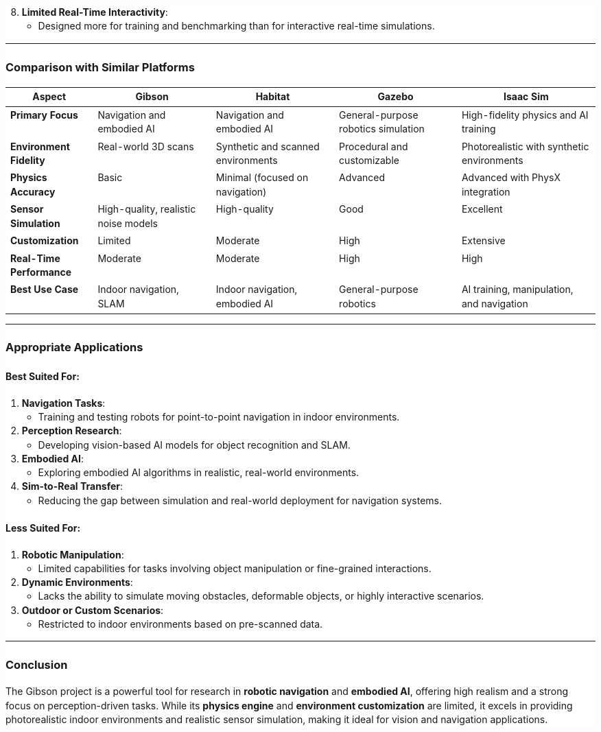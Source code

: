 8. **Limited Real-Time Interactivity**:
   - Designed more for training and benchmarking than for interactive real-time simulations.

---

### **Comparison with Similar Platforms**

| **Aspect**               | **Gibson**                                   | **Habitat**                                 | **Gazebo**                                   | **Isaac Sim**                             |
|---------------------------|----------------------------------------------|---------------------------------------------|---------------------------------------------|-------------------------------------------|
| **Primary Focus**         | Navigation and embodied AI                  | Navigation and embodied AI                  | General-purpose robotics simulation          | High-fidelity physics and AI training     |
| **Environment Fidelity**  | Real-world 3D scans                         | Synthetic and scanned environments          | Procedural and customizable                 | Photorealistic with synthetic environments |
| **Physics Accuracy**      | Basic                                       | Minimal (focused on navigation)             | Advanced                                    | Advanced with PhysX integration           |
| **Sensor Simulation**     | High-quality, realistic noise models        | High-quality                                | Good                                        | Excellent                                 |
| **Customization**         | Limited                                     | Moderate                                    | High                                        | Extensive                                 |
| **Real-Time Performance** | Moderate                                    | Moderate                                    | High                                        | High                                      |
| **Best Use Case**         | Indoor navigation, SLAM                     | Indoor navigation, embodied AI              | General-purpose robotics                    | AI training, manipulation, and navigation |

---

### **Appropriate Applications**

#### **Best Suited For**:
1. **Navigation Tasks**:
   - Training and testing robots for point-to-point navigation in indoor environments.
2. **Perception Research**:
   - Developing vision-based AI models for object recognition and SLAM.
3. **Embodied AI**:
   - Exploring embodied AI algorithms in realistic, real-world environments.
4. **Sim-to-Real Transfer**:
   - Reducing the gap between simulation and real-world deployment for navigation systems.

#### **Less Suited For**:
1. **Robotic Manipulation**:
   - Limited capabilities for tasks involving object manipulation or fine-grained interactions.
2. **Dynamic Environments**:
   - Lacks the ability to simulate moving obstacles, deformable objects, or highly interactive scenarios.
3. **Outdoor or Custom Scenarios**:
   - Restricted to indoor environments based on pre-scanned data.

---

### **Conclusion**

The Gibson project is a powerful tool for research in **robotic navigation** and **embodied AI**, offering high realism and a strong focus on perception-driven tasks. While its **physics engine** and **environment customization** are limited, it excels in providing photorealistic indoor environments and realistic sensor simulation, making it ideal for vision and navigation applications.
